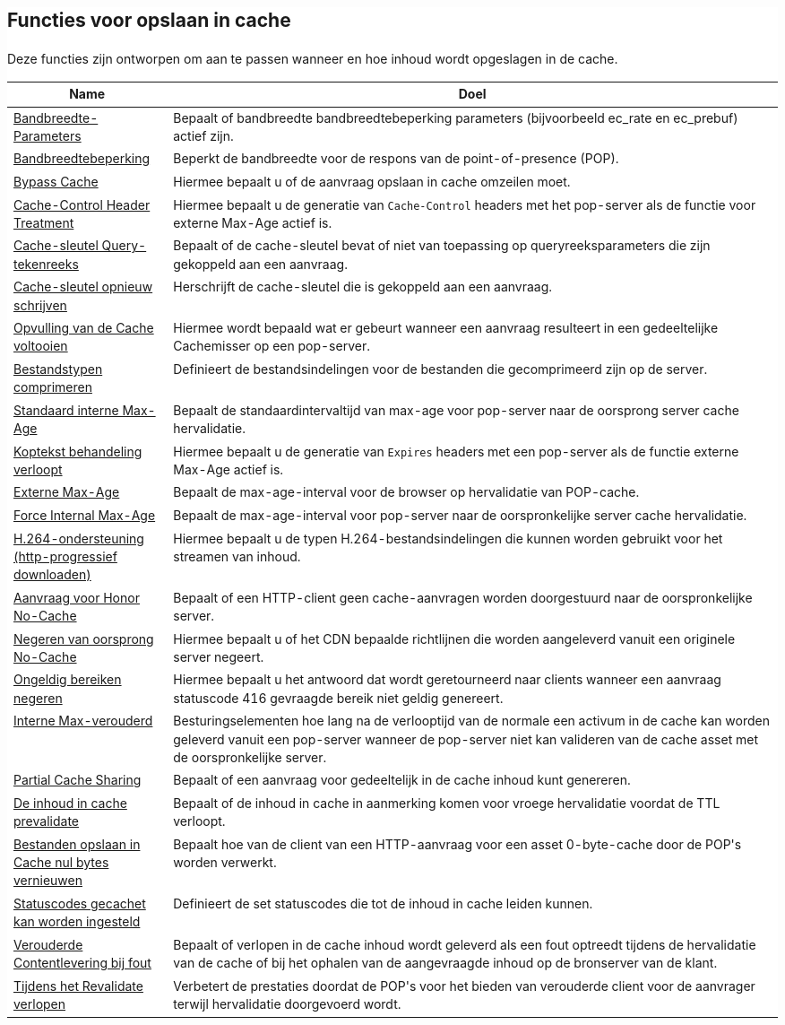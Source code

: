 
## <a name="caching-features"></a>Functies voor opslaan in cache

Deze functies zijn ontworpen om aan te passen wanneer en hoe inhoud wordt opgeslagen in de cache.

Name | Doel
-----|--------
[Bandbreedte-Parameters](#bandwidth-parameters) | Bepaalt of bandbreedte bandbreedtebeperking parameters (bijvoorbeeld ec_rate en ec_prebuf) actief zijn.
[Bandbreedtebeperking](#bandwidth-throttling) | Beperkt de bandbreedte voor de respons van de point-of-presence (POP).
[Bypass Cache](#bypass-cache) | Hiermee bepaalt u of de aanvraag opslaan in cache omzeilen moet.
[Cache-Control Header Treatment](#cache-control-header-treatment) | Hiermee bepaalt u de generatie van `Cache-Control` headers met het pop-server als de functie voor externe Max-Age actief is.
[Cache-sleutel Query-tekenreeks](#cache-key-query-string) | Bepaalt of de cache-sleutel bevat of niet van toepassing op queryreeksparameters die zijn gekoppeld aan een aanvraag.
[Cache-sleutel opnieuw schrijven](#cache-key-rewrite) | Herschrijft de cache-sleutel die is gekoppeld aan een aanvraag.
[Opvulling van de Cache voltooien](#complete-cache-fill) | Hiermee wordt bepaald wat er gebeurt wanneer een aanvraag resulteert in een gedeeltelijke Cachemisser op een pop-server.
[Bestandstypen comprimeren](#compress-file-types) | Definieert de bestandsindelingen voor de bestanden die gecomprimeerd zijn op de server.
[Standaard interne Max-Age](#default-internal-max-age) | Bepaalt de standaardintervaltijd van max-age voor pop-server naar de oorsprong server cache hervalidatie.
[Koptekst behandeling verloopt](#expires-header-treatment) | Hiermee bepaalt u de generatie van `Expires` headers met een pop-server als de functie externe Max-Age actief is.
[Externe Max-Age](#external-max-age) | Bepaalt de max-age-interval voor de browser op hervalidatie van POP-cache.
[Force Internal Max-Age](#force-internal-max-age) | Bepaalt de max-age-interval voor pop-server naar de oorspronkelijke server cache hervalidatie.
[H.264-ondersteuning (http-progressief downloaden)](#h264-support-http-progressive-download) | Hiermee bepaalt u de typen H.264-bestandsindelingen die kunnen worden gebruikt voor het streamen van inhoud.
[Aanvraag voor Honor No-Cache](#honor-no-cache-request) | Bepaalt of een HTTP-client geen cache-aanvragen worden doorgestuurd naar de oorspronkelijke server.
[Negeren van oorsprong No-Cache](#ignore-origin-no-cache) | Hiermee bepaalt u of het CDN bepaalde richtlijnen die worden aangeleverd vanuit een originele server negeert.
[Ongeldig bereiken negeren](#ignore-unsatisfiable-ranges) | Hiermee bepaalt u het antwoord dat wordt geretourneerd naar clients wanneer een aanvraag statuscode 416 gevraagde bereik niet geldig genereert.
[Interne Max-verouderd](#internal-max-stale) | Besturingselementen hoe lang na de verlooptijd van de normale een activum in de cache kan worden geleverd vanuit een pop-server wanneer de pop-server niet kan valideren van de cache asset met de oorspronkelijke server.
[Partial Cache Sharing](#partial-cache-sharing) | Bepaalt of een aanvraag voor gedeeltelijk in de cache inhoud kunt genereren.
[De inhoud in cache prevalidate](#prevalidate-cached-content) | Bepaalt of de inhoud in cache in aanmerking komen voor vroege hervalidatie voordat de TTL verloopt.
[Bestanden opslaan in Cache nul bytes vernieuwen](#refresh-zero-byte-cache-files) | Bepaalt hoe van de client van een HTTP-aanvraag voor een asset 0-byte-cache door de POP's worden verwerkt.
[Statuscodes gecachet kan worden ingesteld](#set-cacheable-status-codes) | Definieert de set statuscodes die tot de inhoud in cache leiden kunnen.
[Verouderde Contentlevering bij fout](#stale-content-delivery-on-error) | Bepaalt of verlopen in de cache inhoud wordt geleverd als een fout optreedt tijdens de hervalidatie van de cache of bij het ophalen van de aangevraagde inhoud op de bronserver van de klant.
[Tijdens het Revalidate verlopen](#stale-while-revalidate) | Verbetert de prestaties doordat de POP's voor het bieden van verouderde client voor de aanvrager terwijl hervalidatie doorgevoerd wordt.
